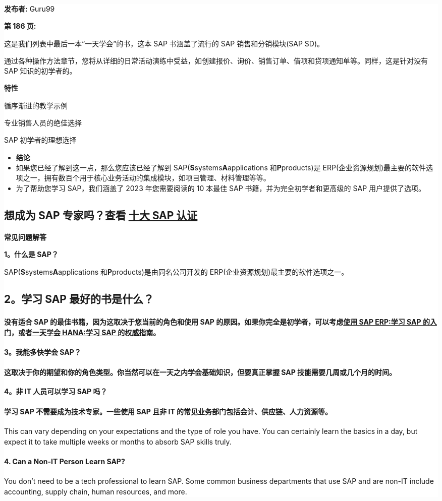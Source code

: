 **发布者:** Guru99

**第 186 页:**

这是我们列表中最后一本“一天学会”的书，这本 SAP 书涵盖了流行的 SAP 销售和分销模块(SAP SD)。

通过各种操作方法章节，您将从详细的日常活动演练中受益，如创建报价、询价、销售订单、借项和贷项通知单等。同样，这是针对没有 SAP 知识的初学者的。

**特性**

循序渐进的教学示例

专业销售人员的绝佳选择

SAP 初学者的理想选择

*   **结论**
*   如果您已经了解到这一点，那么您应该已经了解到 SAP(**S**systems**A**applications 和**P**products)是 ERP(企业资源规划)最主要的软件选项之一，拥有数百个用于核心业务活动的集成模块，如项目管理、材料管理等等。
*   为了帮助您学习 SAP，我们涵盖了 2023 年您需要阅读的 10 本最佳 SAP 书籍，并为完全初学者和更高级的 SAP 用户提供了选项。

## **想成为 SAP 专家吗？查看** [**十大 SAP 认证**](https://hackr.io/blog/sap-certification)

**常见问题解答**

**1。什么是 SAP？**

SAP(**S**systems**A**applications 和**P**products)是由同名公司开发的 ERP(企业资源规划)最主要的软件选项之一。

## **2。学习 SAP 最好的书是什么？**

#### 没有适合 SAP 的最佳书籍，因为这取决于您当前的角色和使用 SAP 的原因。如果你完全是初学者，可以考虑[使用 SAP ERP:学习 SAP 的入门](https://geni.us/SxJ6CO)，或者[一天学会 HANA:学习 SAP 的权威指南](https://geni.us/nJkMyh)。

**3。我能多快学会 SAP？**

#### 这取决于你的期望和你的角色类型。你当然可以在一天之内学会基础知识，但要真正掌握 SAP 技能需要几周或几个月的时间。

**4。非 IT 人员可以学习 SAP 吗？**

#### 学习 SAP 不需要成为技术专家。一些使用 SAP 且非 IT 的常见业务部门包括会计、供应链、人力资源等。

This can vary depending on your expectations and the type of role you have. You can certainly learn the basics in a day, but expect it to take multiple weeks or months to absorb SAP skills truly.

#### **4\. Can a Non-IT Person Learn SAP?**

You don’t need to be a tech professional to learn SAP. Some common business departments that use SAP and are non-IT include accounting, supply chain, human resources, and more.